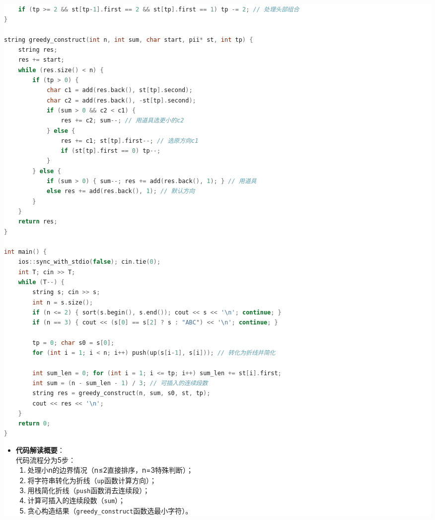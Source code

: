   ```cpp
      if (tp >= 2 && st[tp-1].first == 2 && st[tp].first == 1) tp -= 2; // 处理头部组合
  }

  string greedy_construct(int n, int sum, char start, pii* st, int tp) {
      string res;
      res += start;
      while (res.size() < n) {
          if (tp > 0) {
              char c1 = add(res.back(), st[tp].second);
              char c2 = add(res.back(), -st[tp].second);
              if (sum > 0 && c2 < c1) {
                  res += c2; sum--; // 用道具选更小的c2
              } else {
                  res += c1; st[tp].first--; // 选原方向c1
                  if (st[tp].first == 0) tp--;
              }
          } else {
              if (sum > 0) { sum--; res += add(res.back(), 1); } // 用道具
              else res += add(res.back(), 1); // 默认方向
          }
      }
      return res;
  }

  int main() {
      ios::sync_with_stdio(false); cin.tie(0);
      int T; cin >> T;
      while (T--) {
          string s; cin >> s;
          int n = s.size();
          if (n <= 2) { sort(s.begin(), s.end()); cout << s << '\n'; continue; }
          if (n == 3) { cout << (s[0] == s[2] ? s : "ABC") << '\n'; continue; }

          tp = 0; char s0 = s[0];
          for (int i = 1; i < n; i++) push(up(s[i-1], s[i])); // 转化为折线并简化

          int sum_len = 0; for (int i = 1; i <= tp; i++) sum_len += st[i].first;
          int sum = (n - sum_len - 1) / 3; // 可插入的连续段数
          string res = greedy_construct(n, sum, s0, st, tp);
          cout << res << '\n';
      }
      return 0;
  }
  ```  
* **代码解读概要**：  
  代码流程分为5步：  
  1. 处理小n的边界情况（n≤2直接排序，n=3特殊判断）；  
  2. 将字符串转化为折线（`up`函数计算方向）；  
  3. 用栈简化折线（`push`函数消去连续段）；  
  4. 计算可插入的连续段数（`sum`）；  
  5. 贪心构造结果（`greedy_construct`函数选最小字符）。
